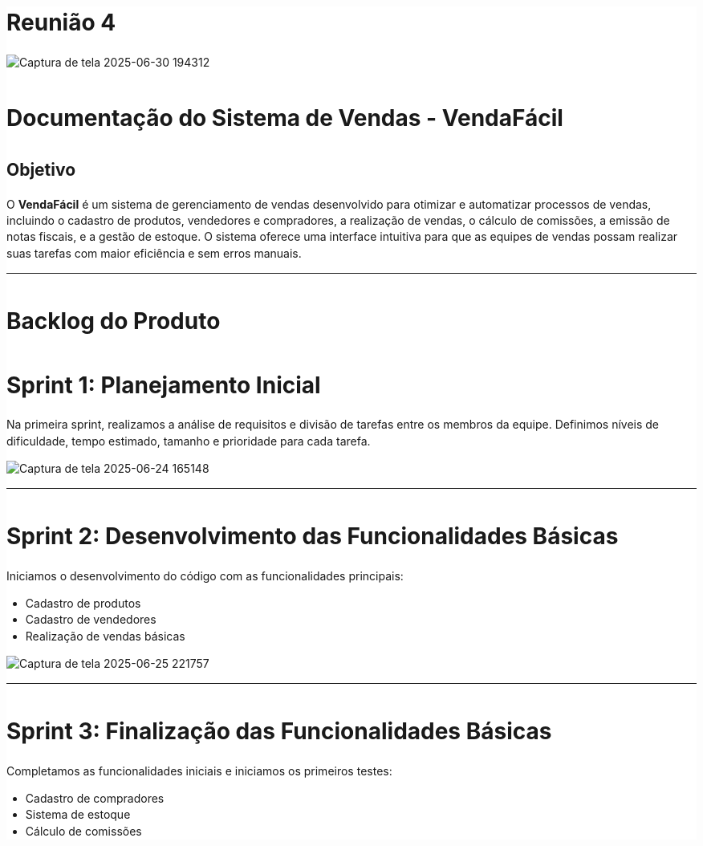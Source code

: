 # Reunião 4
![Captura de tela 2025-06-30 194312](https://github.com/user-attachments/assets/7bdbbb2b-b3f7-4b90-a20b-525a96051b8b)



# Documentação do Sistema de Vendas - **VendaFácil**

## Objetivo

O **VendaFácil** é um sistema de gerenciamento de vendas desenvolvido para otimizar e automatizar processos de vendas, incluindo o cadastro de produtos, vendedores e compradores, a realização de vendas, o cálculo de comissões, a emissão de notas fiscais, e a gestão de estoque. O sistema oferece uma interface intuitiva para que as equipes de vendas possam realizar suas tarefas com maior eficiência e sem erros manuais.

---

# Backlog do Produto

# Sprint 1: Planejamento Inicial
Na primeira sprint, realizamos a análise de requisitos e divisão de tarefas entre os membros da equipe. Definimos níveis de dificuldade, tempo estimado, tamanho e prioridade para cada tarefa.

![Captura de tela 2025-06-24 165148](https://github.com/user-attachments/assets/b2f16a28-4676-46da-881b-a10a9ac4b383)



---

# Sprint 2: Desenvolvimento das Funcionalidades Básicas
Iniciamos o desenvolvimento do código com as funcionalidades principais:
- Cadastro de produtos
- Cadastro de vendedores
- Realização de vendas básicas

![Captura de tela 2025-06-25 221757](https://github.com/user-attachments/assets/029235e1-ca50-45da-b1b1-89f5636b61ce)


---

# Sprint 3: Finalização das Funcionalidades Básicas
Completamos as funcionalidades iniciais e iniciamos os primeiros testes:
- Cadastro de compradores
- Sistema de estoque
- Cálculo de comissões
